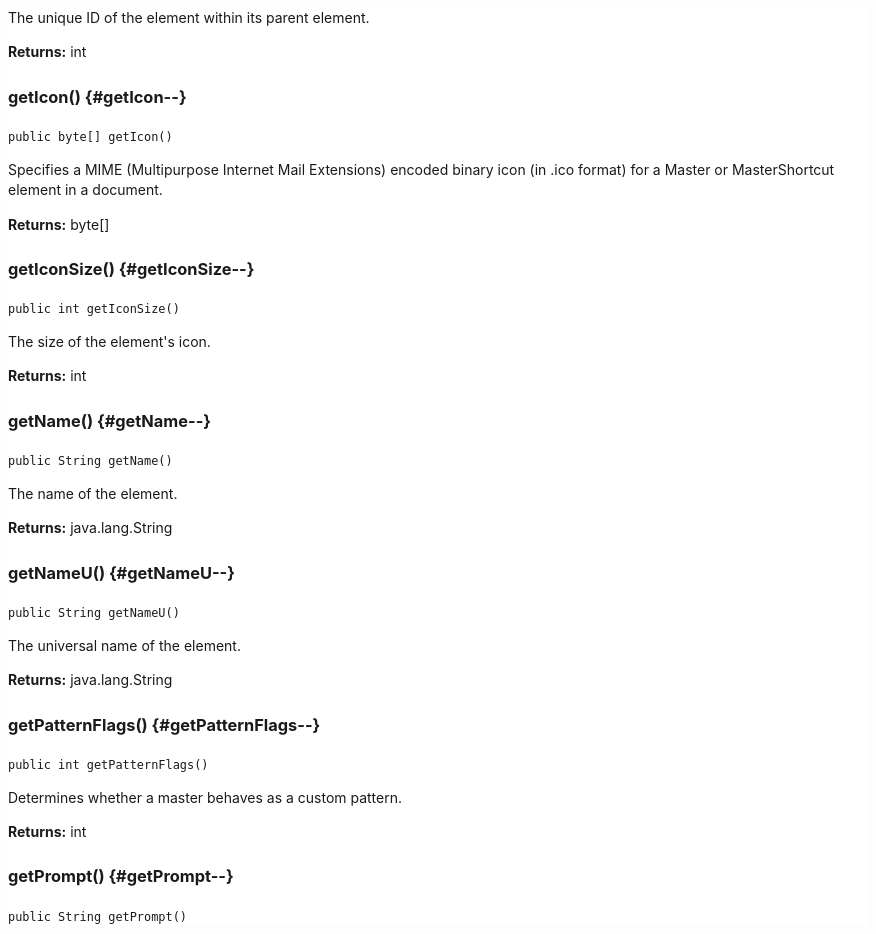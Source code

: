 
The unique ID of the element within its parent element.

**Returns:**
int
### getIcon() {#getIcon--}
```
public byte[] getIcon()
```


Specifies a MIME (Multipurpose Internet Mail Extensions) encoded binary icon (in .ico format) for a Master or MasterShortcut element in a document.

**Returns:**
byte[]
### getIconSize() {#getIconSize--}
```
public int getIconSize()
```


The size of the element's icon.

**Returns:**
int
### getName() {#getName--}
```
public String getName()
```


The name of the element.

**Returns:**
java.lang.String
### getNameU() {#getNameU--}
```
public String getNameU()
```


The universal name of the element.

**Returns:**
java.lang.String
### getPatternFlags() {#getPatternFlags--}
```
public int getPatternFlags()
```


Determines whether a master behaves as a custom pattern.

**Returns:**
int
### getPrompt() {#getPrompt--}
```
public String getPrompt()
```

